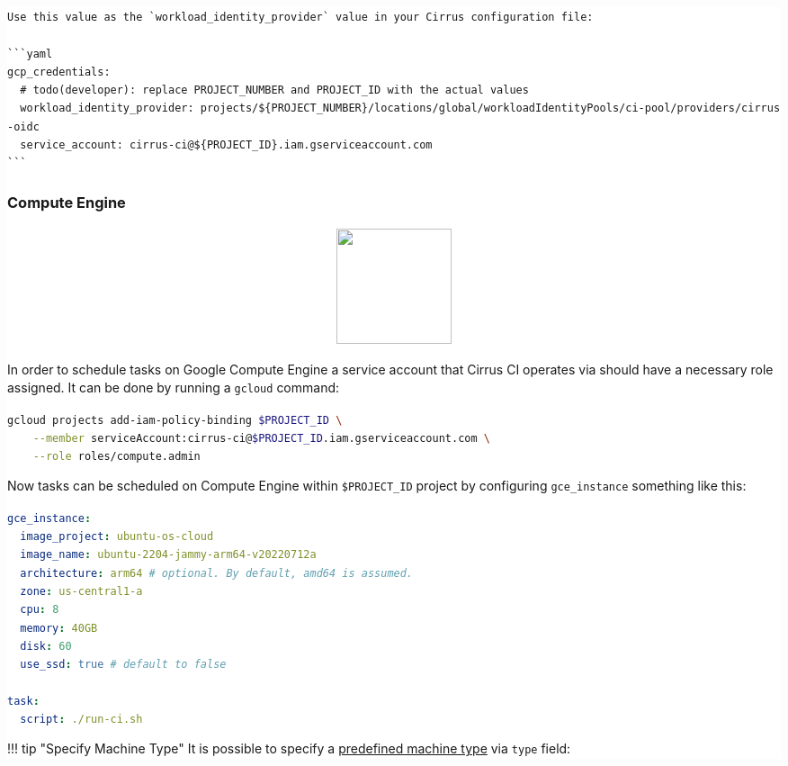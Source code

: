     Use this value as the `workload_identity_provider` value in your Cirrus configuration file:

    ```yaml
    gcp_credentials:
      # todo(developer): replace PROJECT_NUMBER and PROJECT_ID with the actual values
      workload_identity_provider: projects/${PROJECT_NUMBER}/locations/global/workloadIdentityPools/ci-pool/providers/cirrus-oidc
      service_account: cirrus-ci@${PROJECT_ID}.iam.gserviceaccount.com
    ```

### Compute Engine

<p align="center">
  <a href="#compute-engine">
    <img style="width:128px;height:128px;" src="/assets/images/gcp/Compute Engine.svg"/>
  </a>
</p>

In order to schedule tasks on Google Compute Engine a service account that Cirrus CI operates via should have a necessary
role assigned. It can be done by running a `gcloud` command:

```bash
gcloud projects add-iam-policy-binding $PROJECT_ID \
    --member serviceAccount:cirrus-ci@$PROJECT_ID.iam.gserviceaccount.com \
    --role roles/compute.admin
```

Now tasks can be scheduled on Compute Engine within `$PROJECT_ID` project by configuring `gce_instance` something 
like this:

```yaml
gce_instance:
  image_project: ubuntu-os-cloud
  image_name: ubuntu-2204-jammy-arm64-v20220712a
  architecture: arm64 # optional. By default, amd64 is assumed.
  zone: us-central1-a
  cpu: 8
  memory: 40GB
  disk: 60
  use_ssd: true # default to false
  
task:
  script: ./run-ci.sh
```

!!! tip "Specify Machine Type"
    It is possible to specify a [predefined machine type](https://cloud.google.com/compute/docs/machine-types) via `type`
    field:
    